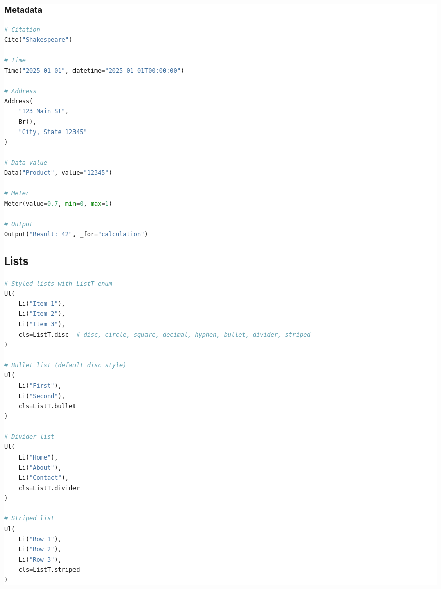 ### Metadata

```python
# Citation
Cite("Shakespeare")

# Time
Time("2025-01-01", datetime="2025-01-01T00:00:00")

# Address
Address(
    "123 Main St",
    Br(),
    "City, State 12345"
)

# Data value
Data("Product", value="12345")

# Meter
Meter(value=0.7, min=0, max=1)

# Output
Output("Result: 42", _for="calculation")
```

## Lists

```python
# Styled lists with ListT enum
Ul(
    Li("Item 1"),
    Li("Item 2"),
    Li("Item 3"),
    cls=ListT.disc  # disc, circle, square, decimal, hyphen, bullet, divider, striped
)

# Bullet list (default disc style)
Ul(
    Li("First"),
    Li("Second"),
    cls=ListT.bullet
)

# Divider list
Ul(
    Li("Home"),
    Li("About"),
    Li("Contact"),
    cls=ListT.divider
)

# Striped list
Ul(
    Li("Row 1"),
    Li("Row 2"),
    Li("Row 3"),
    cls=ListT.striped
)
```
